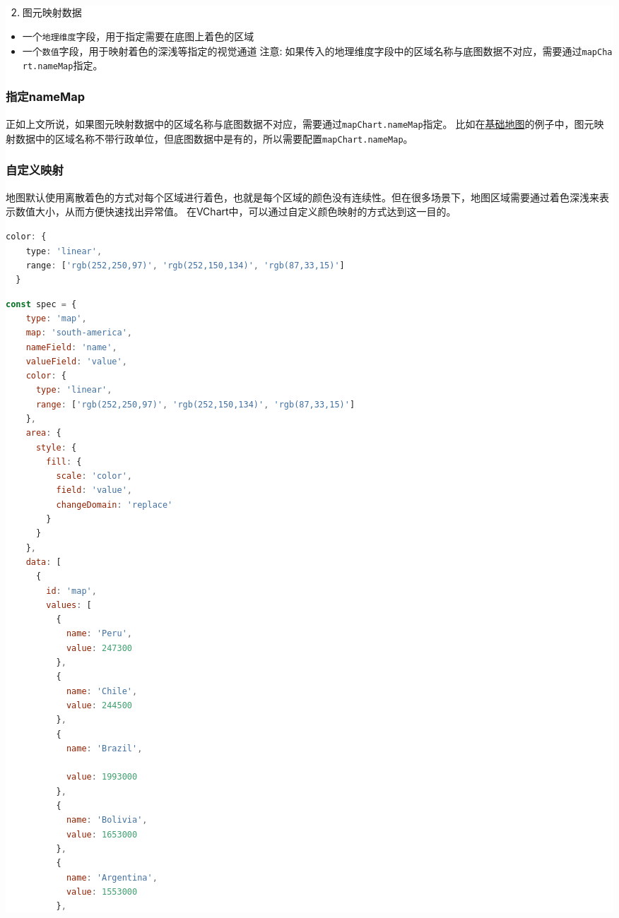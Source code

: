 2. 图元映射数据
- 一个`地理维度`字段，用于指定需要在底图上着色的区域
- 一个`数值`字段，用于映射着色的深浅等指定的视觉通道
注意: 如果传入的地理维度字段中的区域名称与底图数据不对应，需要通过`mapChart.nameMap`指定。

### 指定nameMap
正如上文所说，如果图元映射数据中的区域名称与底图数据不对应，需要通过`mapChart.nameMap`指定。
比如在[基础地图](../../../demo/map-chart/basic-map)的例子中，图元映射数据中的区域名称不带行政单位，但底图数据中是有的，所以需要配置`mapChart.nameMap`。


### 自定义映射
地图默认使用离散着色的方式对每个区域进行着色，也就是每个区域的颜色没有连续性。但在很多场景下，地图区域需要通过着色深浅来表示数值大小，从而方便快速找出异常值。
在VChart中，可以通过自定义颜色映射的方式达到这一目的。

```ts
color: {
    type: 'linear',
    range: ['rgb(252,250,97)', 'rgb(252,150,134)', 'rgb(87,33,15)']
  }
```
```javascript livedemo
const spec = {
    type: 'map',
    map: 'south-america',
    nameField: 'name',
    valueField: 'value',
    color: {
      type: 'linear',
      range: ['rgb(252,250,97)', 'rgb(252,150,134)', 'rgb(87,33,15)']
    },
    area: {
      style: {
        fill: {
          scale: 'color',
          field: 'value',
          changeDomain: 'replace'
        }
      }
    },
    data: [
      {
        id: 'map',
        values: [
          {
            name: 'Peru',
            value: 247300
          },
          {
            name: 'Chile',
            value: 244500
          },
          {
            name: 'Brazil',

            value: 1993000
          },
          {
            name: 'Bolivia',
            value: 1653000
          },
          {
            name: 'Argentina',
            value: 1553000
          },
```